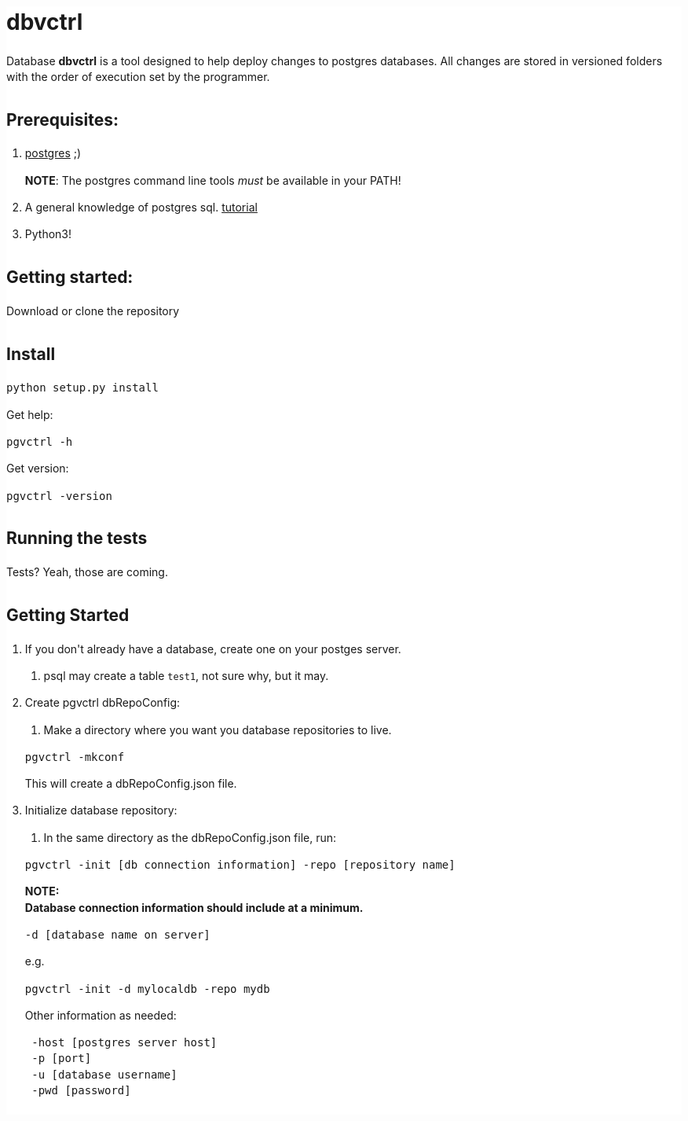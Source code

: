 # dbvctrl
Database **dbvctrl** is a tool designed to help deploy changes to postgres databases. All changes are stored in versioned folders with the order of execution set by the programmer.


## Prerequisites:
1. [postgres](https://www.postgresql.org/) ;)
    
    **NOTE**: The postgres command line tools *must* be available in your PATH!

1. A general knowledge of postgres sql. [tutorial](http://www.postgresqltutorial.com/)

1. Python3!

## Getting started:

Download or clone the repository

## Install
<pre>python setup.py install</pre>
Get help:
<pre>pgvctrl -h</pre>
Get version:
<pre>pgvctrl -version</pre>

## Running the tests
Tests? Yeah, those are coming.

## Getting Started

1. If you don't already have a database, create one on your postges server.
    1. psql may create a table `test1`, not sure why, but it may.
1. Create pgvctrl dbRepoConfig:
    1. Make a directory where you want you database repositories to live.
    <pre>pgvctrl -mkconf</pre>
    This will create a dbRepoConfig.json file.
1. Initialize database repository:
    1. In the same directory as the dbRepoConfig.json file, run:
    <pre>pgvctrl -init [db connection information] -repo [repository name]</pre>

    __NOTE:__<br />
    __Database connection information should include at a minimum.__
    <pre>-d [database name on server]</pre>
    e.g.
    <pre>pgvctrl -init -d mylocaldb -repo mydb</pre>
    Other information as needed:
    <pre>
    -host [postgres server host]
    -p [port]
    -u [database username]
    -pwd [password]
    </pre>
